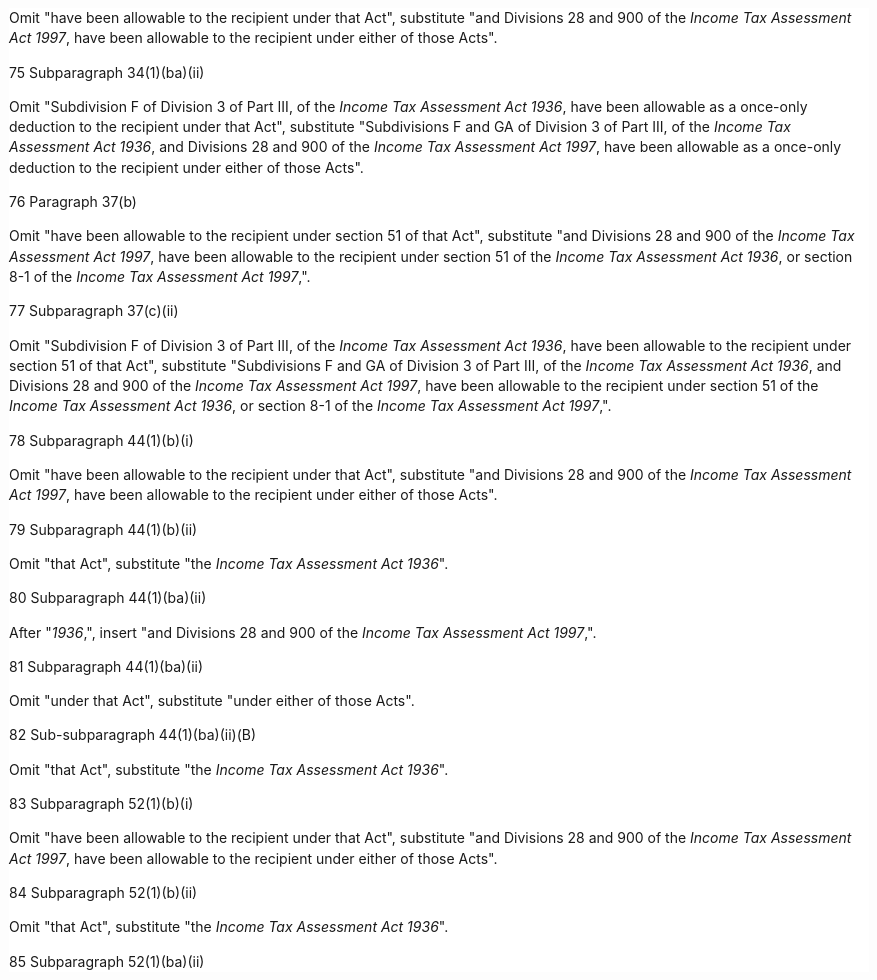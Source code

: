 Omit "have been allowable to the recipient under that Act", substitute "and Divisions 28 and 900 of the _Income Tax Assessment Act 1997_, have been allowable to the recipient under either of those Acts".

75  Subparagraph 34(1)(ba)(ii)

Omit "Subdivision F of Division 3 of Part III, of the _Income Tax Assessment Act 1936_, have been allowable as a once-only deduction to the recipient under that Act", substitute "Subdivisions F and GA of Division 3 of Part III, of the _Income Tax Assessment Act 1936_, and Divisions 28 and 900 of the _Income Tax Assessment Act 1997_, have been allowable as a once-only deduction to the recipient under either of those Acts".

76  Paragraph 37(b)

Omit "have been allowable to the recipient under section 51 of that Act", substitute "and Divisions 28 and 900 of the _Income Tax Assessment Act 1997_, have been allowable to the recipient under section 51 of the _Income Tax Assessment Act 1936_, or section 8-1 of the _Income Tax Assessment Act 1997_,".

77  Subparagraph 37(c)(ii)

Omit "Subdivision F of Division 3 of Part III, of the _Income Tax Assessment Act 1936_, have been allowable to the recipient under section 51 of that Act", substitute "Subdivisions F and GA of Division 3 of Part III, of the _Income Tax Assessment Act 1936_, and Divisions 28 and 900 of the _Income Tax Assessment Act 1997_, have been allowable to the recipient under section 51 of the _Income Tax Assessment Act 1936_, or section 8-1 of the _Income Tax Assessment Act 1997_,".

78  Subparagraph 44(1)(b)(i)

Omit "have been allowable to the recipient under that Act", substitute "and Divisions 28 and 900 of the _Income Tax Assessment Act 1997_, have been allowable to the recipient under either of those Acts".

79  Subparagraph 44(1)(b)(ii)

Omit "that Act", substitute "the _Income Tax Assessment Act 1936_".

80  Subparagraph 44(1)(ba)(ii)

After "_1936_,", insert "and Divisions 28 and 900 of the _Income Tax Assessment Act 1997_,".

81  Subparagraph 44(1)(ba)(ii)

Omit "under that Act", substitute "under either of those Acts".

82  Sub-subparagraph 44(1)(ba)(ii)(B)

Omit "that Act", substitute "the _Income Tax Assessment Act 1936_".

83  Subparagraph 52(1)(b)(i)

Omit "have been allowable to the recipient under that Act", substitute "and Divisions 28 and 900 of the _Income Tax Assessment Act 1997_, have been allowable to the recipient under either of those Acts".

84  Subparagraph 52(1)(b)(ii)

Omit "that Act", substitute "the _Income Tax Assessment Act 1936_".

85  Subparagraph 52(1)(ba)(ii)
